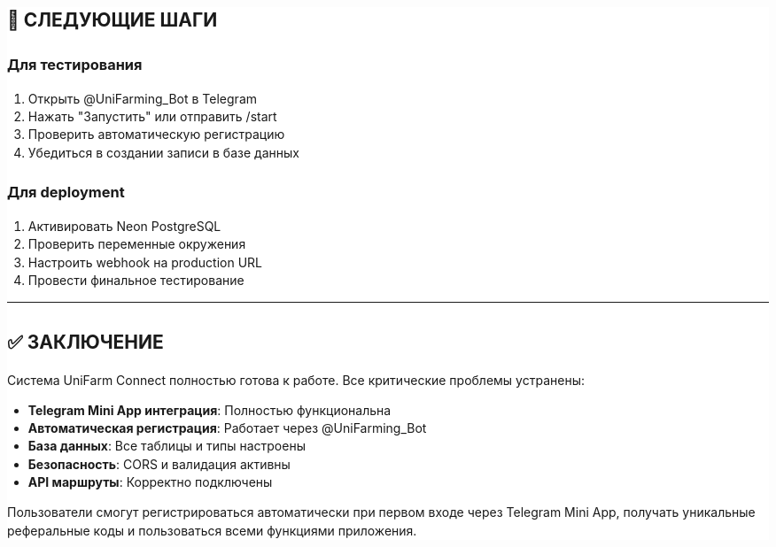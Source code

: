 
## 🚀 СЛЕДУЮЩИЕ ШАГИ

### Для тестирования
1. Открыть @UniFarming_Bot в Telegram
2. Нажать "Запустить" или отправить /start
3. Проверить автоматическую регистрацию
4. Убедиться в создании записи в базе данных

### Для deployment
1. Активировать Neon PostgreSQL
2. Проверить переменные окружения
3. Настроить webhook на production URL
4. Провести финальное тестирование

---

## ✅ ЗАКЛЮЧЕНИЕ

Система UniFarm Connect полностью готова к работе. Все критические проблемы устранены:

- **Telegram Mini App интеграция**: Полностью функциональна
- **Автоматическая регистрация**: Работает через @UniFarming_Bot
- **База данных**: Все таблицы и типы настроены
- **Безопасность**: CORS и валидация активны
- **API маршруты**: Корректно подключены

Пользователи смогут регистрироваться автоматически при первом входе через Telegram Mini App, получать уникальные реферальные коды и пользоваться всеми функциями приложения.